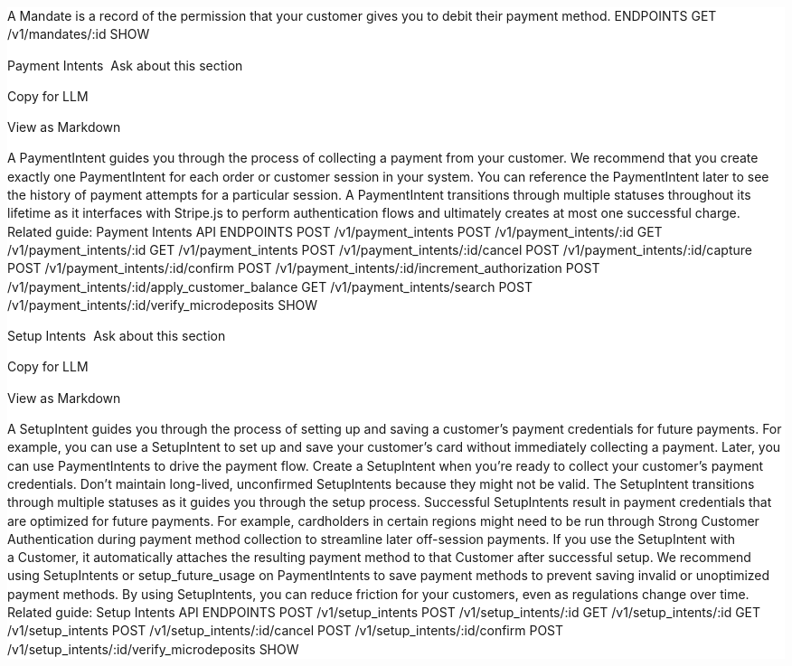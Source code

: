 A Mandate is a record of the permission that your customer gives you to debit their payment method.
ENDPOINTS
		GET /v1/mandates/:id
SHOW


Payment Intents 
Ask about this section

Copy for LLM


View as Markdown

A PaymentIntent guides you through the process of collecting a payment from your customer. We recommend that you create exactly one PaymentIntent for each order or customer session in your system. You can reference the PaymentIntent later to see the history of payment attempts for a particular session.
A PaymentIntent transitions through multiple statuses throughout its lifetime as it interfaces with Stripe.js to perform authentication flows and ultimately creates at most one successful charge.
Related guide: Payment Intents API
ENDPOINTS
		POST /v1/payment_intents POST /v1/payment_intents/:id GET /v1/payment_intents/:id GET /v1/payment_intents POST /v1/payment_intents/:id/cancel POST /v1/payment_intents/:id/capture POST /v1/payment_intents/:id/confirm POST /v1/payment_intents/:id/increment_authorization POST /v1/payment_intents/:id/apply_customer_balance GET /v1/payment_intents/search POST /v1/payment_intents/:id/verify_microdeposits
SHOW


Setup Intents 
Ask about this section

Copy for LLM


View as Markdown

A SetupIntent guides you through the process of setting up and saving a customer’s payment credentials for future payments. For example, you can use a SetupIntent to set up and save your customer’s card without immediately collecting a payment. Later, you can use PaymentIntents to drive the payment flow.
Create a SetupIntent when you’re ready to collect your customer’s payment credentials. Don’t maintain long-lived, unconfirmed SetupIntents because they might not be valid. The SetupIntent transitions through multiple statuses as it guides you through the setup process.
Successful SetupIntents result in payment credentials that are optimized for future payments. For example, cardholders in certain regions might need to be run through Strong Customer Authentication during payment method collection to streamline later off-session payments. If you use the SetupIntent with a Customer, it automatically attaches the resulting payment method to that Customer after successful setup. We recommend using SetupIntents or setup_future_usage on PaymentIntents to save payment methods to prevent saving invalid or unoptimized payment methods.
By using SetupIntents, you can reduce friction for your customers, even as regulations change over time.
Related guide: Setup Intents API
ENDPOINTS
		POST /v1/setup_intents POST /v1/setup_intents/:id GET /v1/setup_intents/:id GET /v1/setup_intents POST /v1/setup_intents/:id/cancel POST /v1/setup_intents/:id/confirm POST /v1/setup_intents/:id/verify_microdeposits
SHOW
